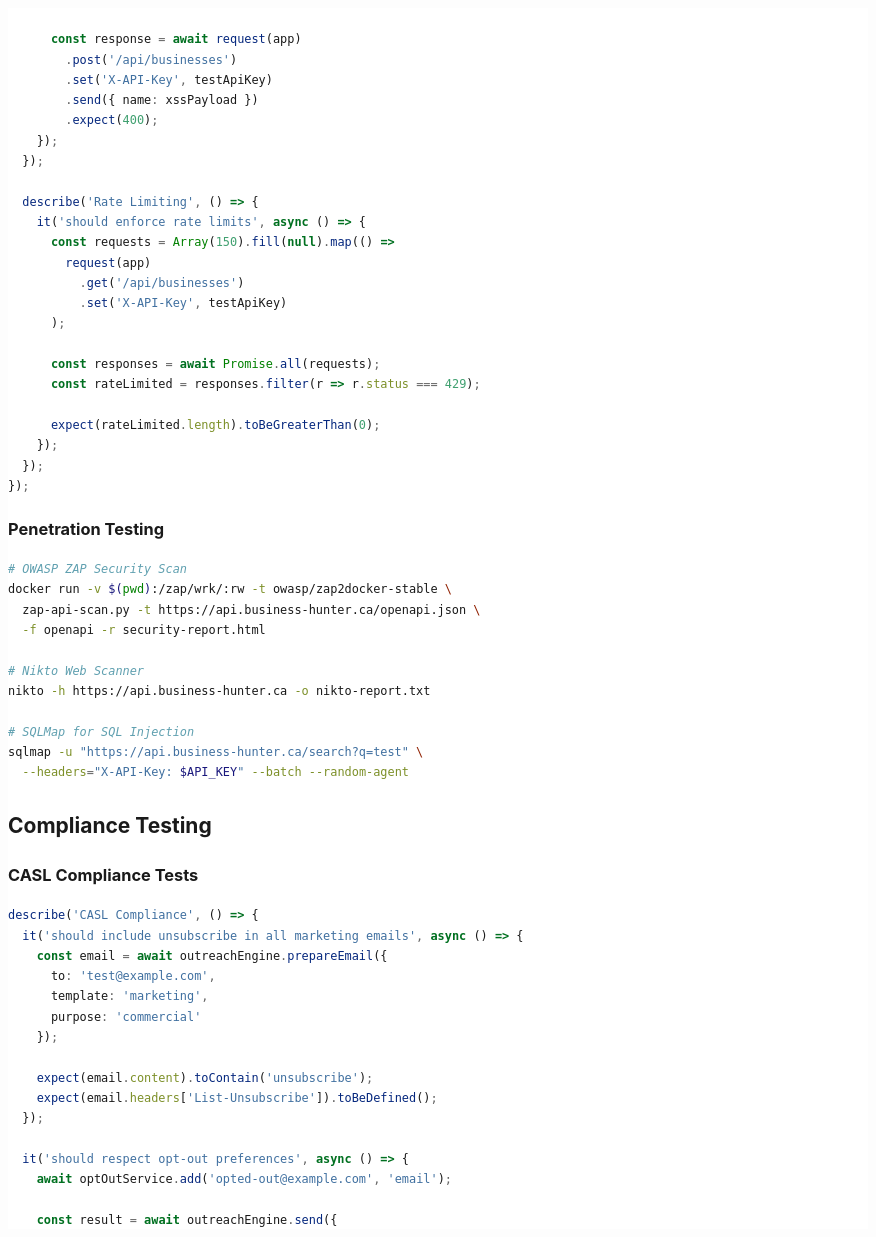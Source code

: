 ```typescript
      
      const response = await request(app)
        .post('/api/businesses')
        .set('X-API-Key', testApiKey)
        .send({ name: xssPayload })
        .expect(400);
    });
  });

  describe('Rate Limiting', () => {
    it('should enforce rate limits', async () => {
      const requests = Array(150).fill(null).map(() =>
        request(app)
          .get('/api/businesses')
          .set('X-API-Key', testApiKey)
      );
      
      const responses = await Promise.all(requests);
      const rateLimited = responses.filter(r => r.status === 429);
      
      expect(rateLimited.length).toBeGreaterThan(0);
    });
  });
});
```

### Penetration Testing

```bash
# OWASP ZAP Security Scan
docker run -v $(pwd):/zap/wrk/:rw -t owasp/zap2docker-stable \
  zap-api-scan.py -t https://api.business-hunter.ca/openapi.json \
  -f openapi -r security-report.html

# Nikto Web Scanner
nikto -h https://api.business-hunter.ca -o nikto-report.txt

# SQLMap for SQL Injection
sqlmap -u "https://api.business-hunter.ca/search?q=test" \
  --headers="X-API-Key: $API_KEY" --batch --random-agent
```

## Compliance Testing

### CASL Compliance Tests

```typescript
describe('CASL Compliance', () => {
  it('should include unsubscribe in all marketing emails', async () => {
    const email = await outreachEngine.prepareEmail({
      to: 'test@example.com',
      template: 'marketing',
      purpose: 'commercial'
    });
    
    expect(email.content).toContain('unsubscribe');
    expect(email.headers['List-Unsubscribe']).toBeDefined();
  });

  it('should respect opt-out preferences', async () => {
    await optOutService.add('opted-out@example.com', 'email');
    
    const result = await outreachEngine.send({
```